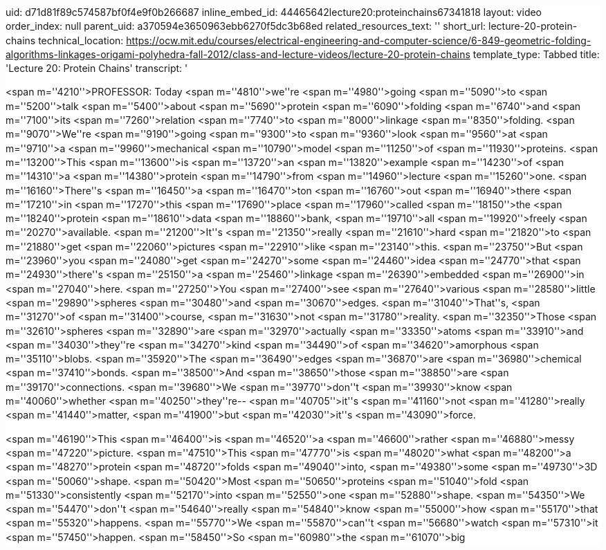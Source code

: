   uid: d71d81f89c574587bf0f4e9f0b266687
inline_embed_id: 44465642lecture20:proteinchains67341818
layout: video
order_index: null
parent_uid: a370594e3650963ebb6270f5dc3b68ed
related_resources_text: ''
short_url: lecture-20-protein-chains
technical_location: https://ocw.mit.edu/courses/electrical-engineering-and-computer-science/6-849-geometric-folding-algorithms-linkages-origami-polyhedra-fall-2012/class-and-lecture-videos/lecture-20-protein-chains
template_type: Tabbed
title: 'Lecture 20: Protein Chains'
transcript: '<p><span m=''4210''>PROFESSOR: Today</span> <span m=''4810''>we''re</span>
  <span m=''4980''>going</span> <span m=''5090''>to</span> <span m=''5200''>talk</span>
  <span m=''5400''>about</span> <span m=''5690''>protein</span> <span m=''6090''>folding</span>
  <span m=''6740''>and</span> <span m=''7100''>its</span> <span m=''7260''>relation</span>
  <span m=''7740''>to</span> <span m=''8000''>linkage</span> <span m=''8350''>folding.</span>
  <span m=''9070''>We''re</span> <span m=''9190''>going</span> <span m=''9300''>to</span>
  <span m=''9360''>look</span> <span m=''9560''>at</span> <span m=''9710''>a</span>
  <span m=''9960''>mechanical</span> <span m=''10790''>model</span> <span m=''11250''>of</span>
  <span m=''11930''>proteins.</span> <span m=''13200''>This</span> <span m=''13600''>is</span>
  <span m=''13720''>an</span> <span m=''13820''>example</span> <span m=''14230''>of</span>
  <span m=''14310''>a</span> <span m=''14380''>protein</span> <span m=''14790''>from</span>
  <span m=''14960''>lecture</span> <span m=''15260''>one.</span> <span m=''16160''>There''s</span>
  <span m=''16450''>a</span> <span m=''16470''>ton</span> <span m=''16760''>out</span>
  <span m=''16940''>there</span> <span m=''17210''>in</span> <span m=''17270''>this</span>
  <span m=''17690''>place</span> <span m=''17960''>called</span> <span m=''18150''>the</span>
  <span m=''18240''>protein</span> <span m=''18610''>data</span> <span m=''18860''>bank,</span>
  <span m=''19710''>all</span> <span m=''19920''>freely</span> <span m=''20270''>available.</span>
  <span m=''21200''>It''s</span> <span m=''21350''>really</span> <span m=''21610''>hard</span>
  <span m=''21820''>to</span> <span m=''21880''>get</span> <span m=''22060''>pictures</span>
  <span m=''22910''>like</span> <span m=''23140''>this.</span> <span m=''23750''>But</span>
  <span m=''23960''>you</span> <span m=''24080''>get</span> <span m=''24270''>some</span>
  <span m=''24460''>idea</span> <span m=''24770''>that</span> <span m=''24930''>there''s</span>
  <span m=''25150''>a</span> <span m=''25460''>linkage</span> <span m=''26390''>embedded</span>
  <span m=''26900''>in</span> <span m=''27040''>here.</span> <span m=''27250''>You</span>
  <span m=''27400''>see</span> <span m=''27640''>various</span> <span m=''28580''>little</span>
  <span m=''29890''>spheres</span> <span m=''30480''>and</span> <span m=''30670''>edges.</span>
  <span m=''31040''>That''s,</span> <span m=''31270''>of</span> <span m=''31400''>course,</span>
  <span m=''31630''>not</span> <span m=''31780''>reality.</span> <span m=''32350''>Those</span>
  <span m=''32610''>spheres</span> <span m=''32890''>are</span> <span m=''32970''>actually</span>
  <span m=''33350''>atoms</span> <span m=''33910''>and</span> <span m=''34030''>they''re</span>
  <span m=''34270''>kind</span> <span m=''34490''>of</span> <span m=''34620''>amorphous</span>
  <span m=''35110''>blobs.</span> <span m=''35920''>The</span> <span m=''36490''>edges</span>
  <span m=''36870''>are</span> <span m=''36980''>chemical</span> <span m=''37410''>bonds.</span>
  <span m=''38500''>And</span> <span m=''38650''>those</span> <span m=''38850''>are</span>
  <span m=''39170''>connections.</span> <span m=''39680''>We</span> <span m=''39770''>don''t</span>
  <span m=''39930''>know</span> <span m=''40060''>whether</span> <span m=''40250''>they''re--</span>
  <span m=''40705''>it''s</span> <span m=''41160''>not</span> <span m=''41280''>really</span>
  <span m=''41440''>matter,</span> <span m=''41900''>but</span> <span m=''42030''>it''s</span>
  <span m=''43090''>force.</span> </p><p><span m=''46190''>This</span> <span m=''46400''>is</span>
  <span m=''46520''>a</span> <span m=''46600''>rather</span> <span m=''46880''>messy</span>
  <span m=''47220''>picture.</span> <span m=''47510''>This</span> <span m=''47770''>is</span>
  <span m=''48020''>what</span> <span m=''48200''>a</span> <span m=''48270''>protein</span>
  <span m=''48720''>folds</span> <span m=''49040''>into,</span> <span m=''49380''>some</span>
  <span m=''49730''>3D</span> <span m=''50060''>shape.</span> <span m=''50420''>Most</span>
  <span m=''50650''>proteins</span> <span m=''51040''>fold</span> <span m=''51330''>consistently</span>
  <span m=''52170''>into</span> <span m=''52550''>one</span> <span m=''52880''>shape.</span>
  <span m=''54350''>We</span> <span m=''54470''>don''t</span> <span m=''54640''>really</span>
  <span m=''54840''>know</span> <span m=''55000''>how</span> <span m=''55170''>that</span>
  <span m=''55320''>happens.</span> <span m=''55770''>We</span> <span m=''55870''>can''t</span>
  <span m=''56680''>watch</span> <span m=''57310''>it</span> <span m=''57450''>happen.</span>
  <span m=''58450''>So</span> <span m=''60980''>the</span> <span m=''61070''>big</span>